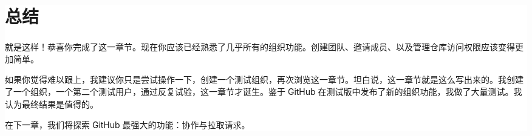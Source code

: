 # 总结

就是这样！恭喜你完成了这一章节。现在你应该已经熟悉了几乎所有的组织功能。创建团队、邀请成员、以及管理仓库访问权限应该变得更加简单。

如果你觉得难以跟上，我建议你只是尝试操作一下，创建一个测试组织，再次浏览这一章节。坦白说，这一章节就是这么写出来的。我创建了一个组织，一个第二个测试用户，通过反复试验，这一章节才诞生。鉴于 GitHub 在测试版中发布了新的组织功能，我做了大量测试。我认为最终结果是值得的。

在下一章，我们将探索 GitHub 最强大的功能：协作与拉取请求。
